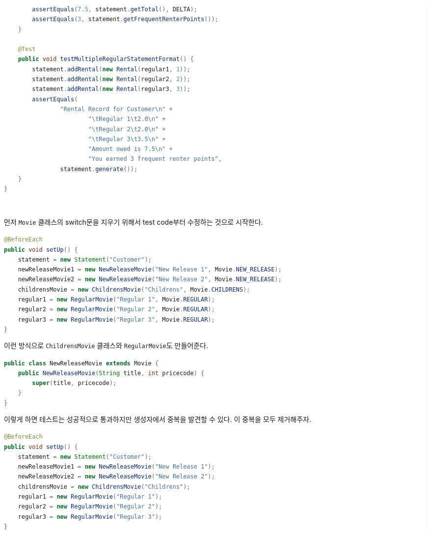 ```java
        assertEquals(7.5, statement.getTotal(), DELTA);
        assertEquals(3, statement.getFrequentRenterPoints());
    }

    @Test
    public void testMultipleRegularStatementFormat() {
        statement.addRental(new Rental(regular1, 1));
        statement.addRental(new Rental(regular2, 2));
        statement.addRental(new Rental(regular3, 3));
        assertEquals(
                "Rental Record for Customer\n" +
                        "\tRegular 1\t2.0\n" +
                        "\tRegular 2\t2.0\n" +
                        "\tRegular 3\t3.5\n" +
                        "Amount owed is 7.5\n" +
                        "You earned 3 frequent renter points",
                statement.generate());
    }
}
```

<br>

먼저 `Movie` 클래스의 switch문을 지우기 위해서 test code부터 수정하는 것으로 시작한다.
```java
@BeforeEach
public void setUp() {
    statement = new Statement("Customer");
    newReleaseMovie1 = new NewReleaseMovie("New Release 1", Movie.NEW_RELEASE);
    newReleaseMovie2 = new NewReleaseMovie("New Release 2", Movie.NEW_RELEASE);
    childrensMovie = new ChildrensMovie("Childrens", Movie.CHILDRENS);
    regular1 = new RegularMovie("Regular 1", Movie.REGULAR);
    regular2 = new RegularMovie("Regular 2", Movie.REGULAR);
    regular3 = new RegularMovie("Regular 3", Movie.REGULAR);
}
```

이런 방식으로 `ChildrensMovie` 클래스와 `RegularMovie`도 만들어준다.
```java
public class NewReleaseMovie extends Movie {
    public NewReleaseMovie(String title, int pricecode) {
        super(title, pricecode);
    }
}
```

이렇게 하면 테스트는 성공적으로 통과하지만 생성자에서 중복을 발견할 수 있다. 이 중복을 모두 제거해주자.
```java
@BeforeEach
public void setUp() {
    statement = new Statement("Customer");
    newReleaseMovie1 = new NewReleaseMovie("New Release 1");
    newReleaseMovie2 = new NewReleaseMovie("New Release 2");
    childrensMovie = new ChildrensMovie("Childrens");
    regular1 = new RegularMovie("Regular 1");
    regular2 = new RegularMovie("Regular 2");
    regular3 = new RegularMovie("Regular 3");
}
```
